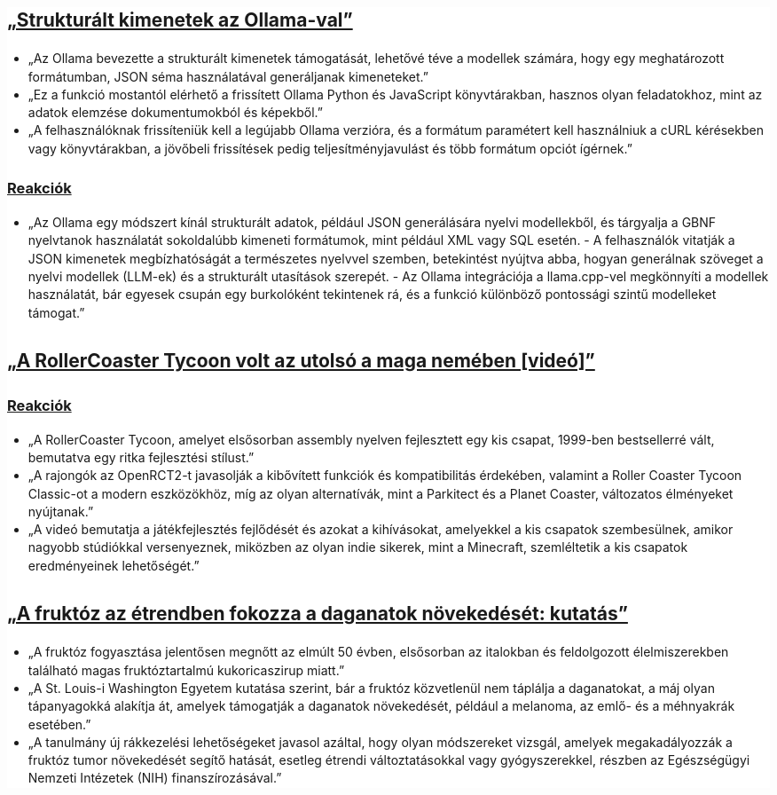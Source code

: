 ## [„Strukturált kimenetek az Ollama-val”](https://ollama.com/blog/structured-outputs)

- „Az Ollama bevezette a strukturált kimenetek támogatását, lehetővé téve a modellek számára, hogy egy meghatározott formátumban, JSON séma használatával generáljanak kimeneteket.”
- „Ez a funkció mostantól elérhető a frissített Ollama Python és JavaScript könyvtárakban, hasznos olyan feladatokhoz, mint az adatok elemzése dokumentumokból és képekből.”
- „A felhasználóknak frissíteniük kell a legújabb Ollama verzióra, és a formátum paramétert kell használniuk a cURL kérésekben vagy könyvtárakban, a jövőbeli frissítések pedig teljesítményjavulást és több formátum opciót ígérnek.”

### [Reakciók](https://news.ycombinator.com/item?id=42346344)

- „Az Ollama egy módszert kínál strukturált adatok, például JSON generálására nyelvi modellekből, és tárgyalja a GBNF nyelvtanok használatát sokoldalúbb kimeneti formátumok, mint például XML vagy SQL esetén. - A felhasználók vitatják a JSON kimenetek megbízhatóságát a természetes nyelvvel szemben, betekintést nyújtva abba, hogyan generálnak szöveget a nyelvi modellek (LLM-ek) és a strukturált utasítások szerepét. - Az Ollama integrációja a llama.cpp-vel megkönnyíti a modellek használatát, bár egyesek csupán egy burkolóként tekintenek rá, és a funkció különböző pontossági szintű modelleket támogat.”

## [„A RollerCoaster Tycoon volt az utolsó a maga nemében [videó]”](https://www.youtube.com/watch?v=0JouTsMQsEA)

### [Reakciók](https://news.ycombinator.com/item?id=42346463)

- „A RollerCoaster Tycoon, amelyet elsősorban assembly nyelven fejlesztett egy kis csapat, 1999-ben bestsellerré vált, bemutatva egy ritka fejlesztési stílust.”
- „A rajongók az OpenRCT2-t javasolják a kibővített funkciók és kompatibilitás érdekében, valamint a Roller Coaster Tycoon Classic-ot a modern eszközökhöz, míg az olyan alternatívák, mint a Parkitect és a Planet Coaster, változatos élményeket nyújtanak.”
- „A videó bemutatja a játékfejlesztés fejlődését és azokat a kihívásokat, amelyekkel a kis csapatok szembesülnek, amikor nagyobb stúdiókkal versenyeznek, miközben az olyan indie sikerek, mint a Minecraft, szemléltetik a kis csapatok eredményeinek lehetőségét.”

## [„A fruktóz az étrendben fokozza a daganatok növekedését: kutatás”](https://source.washu.edu/2024/12/research-reveals-how-fructose-in-diet-enhances-tumor-growth/)

- „A fruktóz fogyasztása jelentősen megnőtt az elmúlt 50 évben, elsősorban az italokban és feldolgozott élelmiszerekben található magas fruktóztartalmú kukoricaszirup miatt.”
- „A St. Louis-i Washington Egyetem kutatása szerint, bár a fruktóz közvetlenül nem táplálja a daganatokat, a máj olyan tápanyagokká alakítja át, amelyek támogatják a daganatok növekedését, például a melanoma, az emlő- és a méhnyakrák esetében.”
- „A tanulmány új rákkezelési lehetőségeket javasol azáltal, hogy olyan módszereket vizsgál, amelyek megakadályozzák a fruktóz tumor növekedését segítő hatását, esetleg étrendi változtatásokkal vagy gyógyszerekkel, részben az Egészségügyi Nemzeti Intézetek (NIH) finanszírozásával.”
